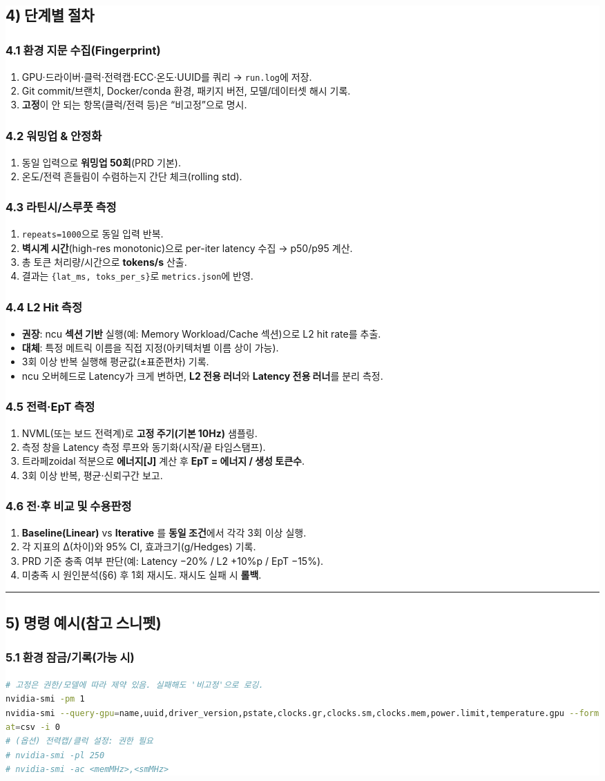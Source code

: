 ## 4) 단계별 절차

### 4.1 환경 지문 수집(Fingerprint)

1. GPU·드라이버·클럭·전력캡·ECC·온도·UUID를 쿼리 → `run.log`에 저장.
2. Git commit/브랜치, Docker/conda 환경, 패키지 버전, 모델/데이터셋 해시 기록.
3. **고정**이 안 되는 항목(클럭/전력 등)은 “비고정”으로 명시.

### 4.2 워밍업 & 안정화

1. 동일 입력으로 **워밍업 50회**(PRD 기본).
2. 온도/전력 흔들림이 수렴하는지 간단 체크(rolling std).

### 4.3 라틴시/스루풋 측정

1. `repeats=1000`으로 동일 입력 반복.
2. **벽시계 시간**(high-res monotonic)으로 per-iter latency 수집 → p50/p95 계산.
3. 총 토큰 처리량/시간으로 **tokens/s** 산출.
4. 결과는 `{lat_ms, toks_per_s}`로 `metrics.json`에 반영.

### 4.4 L2 Hit 측정

* **권장**: ncu **섹션 기반** 실행(예: Memory Workload/Cache 섹션)으로 L2 hit rate를 추출.
* **대체**: 특정 메트릭 이름을 직접 지정(아키텍처별 이름 상이 가능).
* 3회 이상 반복 실행해 평균값(±표준편차) 기록.
* ncu 오버헤드로 Latency가 크게 변하면, **L2 전용 러너**와 **Latency 전용 러너**를 분리 측정.

### 4.5 전력·EpT 측정

1. NVML(또는 보드 전력계)로 **고정 주기(기본 10Hz)** 샘플링.
2. 측정 창을 Latency 측정 루프와 동기화(시작/끝 타임스탬프).
3. 트라페zoidal 적분으로 **에너지\[J]** 계산 후 **EpT = 에너지 / 생성 토큰수**.
4. 3회 이상 반복, 평균·신뢰구간 보고.

### 4.6 전·후 비교 및 수용판정

1. **Baseline(Linear)** vs **Iterative** 를 **동일 조건**에서 각각 3회 이상 실행.
2. 각 지표의 Δ(차이)와 95% CI, 효과크기(g/Hedges) 기록.
3. PRD 기준 충족 여부 판단(예: Latency −20% / L2 +10%p / EpT −15%).
4. 미충족 시 원인분석(§6) 후 1회 재시도. 재시도 실패 시 **롤백**.

---

## 5) 명령 예시(참고 스니펫)

### 5.1 환경 잠금/기록(가능 시)

```bash
# 고정은 권한/모델에 따라 제약 있음. 실패해도 '비고정'으로 로깅.
nvidia-smi -pm 1
nvidia-smi --query-gpu=name,uuid,driver_version,pstate,clocks.gr,clocks.sm,clocks.mem,power.limit,temperature.gpu --format=csv -i 0
# (옵션) 전력캡/클럭 설정: 권한 필요
# nvidia-smi -pl 250
# nvidia-smi -ac <memMHz>,<smMHz>
```

